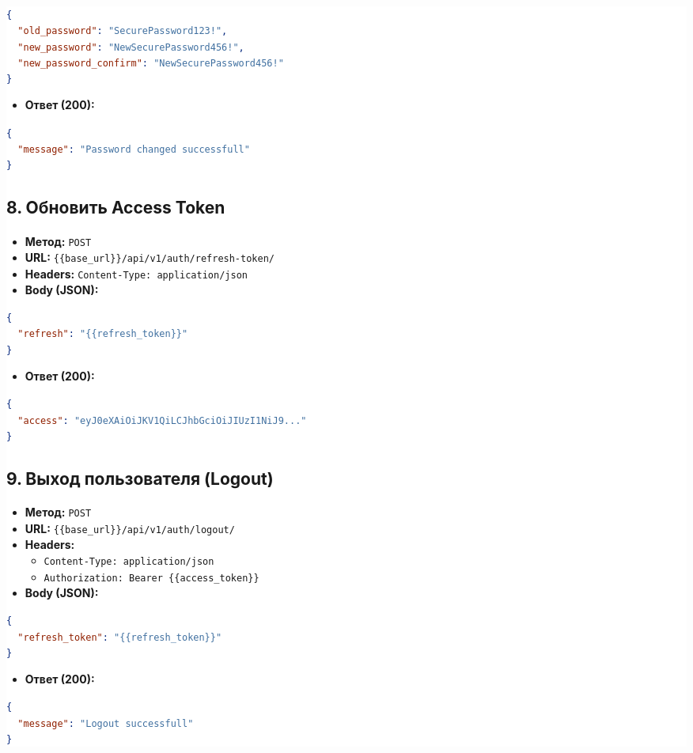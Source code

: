 ```json
{
  "old_password": "SecurePassword123!",
  "new_password": "NewSecurePassword456!",
  "new_password_confirm": "NewSecurePassword456!"
}
```

- **Ответ (200):**

```json
{
  "message": "Password changed successfull"
}
```

## 8. Обновить Access Token

- **Метод:** `POST`
- **URL:** `{{base_url}}/api/v1/auth/refresh-token/`
- **Headers:** `Content-Type: application/json`
- **Body (JSON):**

```json
{
  "refresh": "{{refresh_token}}"
}
```

- **Ответ (200):**

```json
{
  "access": "eyJ0eXAiOiJKV1QiLCJhbGciOiJIUzI1NiJ9..."
}
```

## 9. Выход пользователя (Logout)

- **Метод:** `POST`
- **URL:** `{{base_url}}/api/v1/auth/logout/`
- **Headers:**
  - `Content-Type: application/json`
  - `Authorization: Bearer {{access_token}}`
- **Body (JSON):**

```json
{
  "refresh_token": "{{refresh_token}}"
}
```

- **Ответ (200):**

```json
{
  "message": "Logout successfull"
}
```
